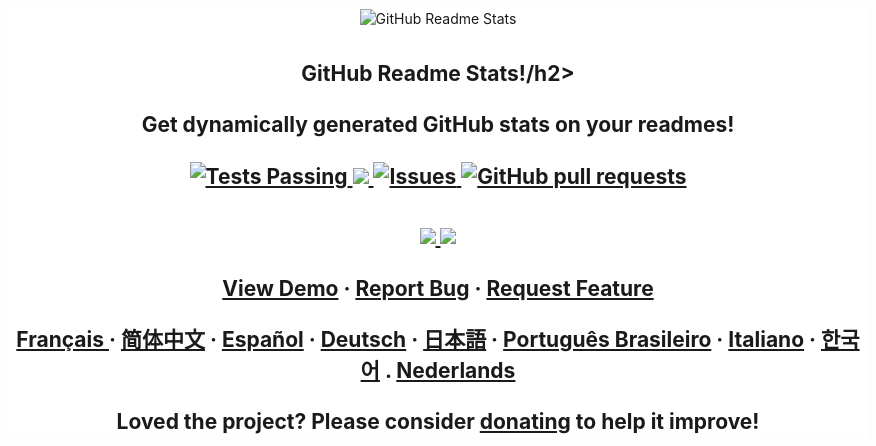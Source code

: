 <p align="center">
 <img width="100px" src="https://res.cloudinary.com/anuraghazra/image/upload/v1594908242/logo_ccswme.svg" align="center" alt="GitHub Readme Stats" />
 <h2 align="center">GitHub Readme Stats!/h2> 
 <p align="center">Get dynamically generated GitHub stats on your readmes!</p>
</p>
  <p align="center">
    <a href="https://github.com/anuraghazra/github-readme-stats/actions">
      <img alt="Tests Passing" src="https://github.com/anuraghazra/github-readme-stats/workflows/Test/badge.svg" />
    </a>
    <a href="https://codecov.io/gh/anuraghazra/github-readme-stats">
      <img src="https://codecov.io/gh/anuraghazra/github-readme-stats/branch/master/graph/badge.svg" />
    </a>
    <a href="https://github.com/anuraghazra/github-readme-stats/issues">
      <img alt="Issues" src="https://img.shields.io/github/issues/anuraghazra/github-readme-stats?color=0088ff" />
    </a>
    <a href="https://github.com/anuraghazra/github-readme-stats/pulls">
      <img alt="GitHub pull requests" src="https://img.shields.io/github/issues-pr/anuraghazra/github-readme-stats?color=0088ff" />
    </a>
    <br />
    <br />
    <a href="https://a.paddle.com/v2/click/16413/119403?link=1227">
      <img src="https://img.shields.io/badge/Supported%20by-VSCode%20Power%20User%20%E2%86%92-gray.svg?colorA=655BE1&colorB=4F44D6&style=for-the-badge"/>
    </a>
    <a href="https://a.paddle.com/v2/click/16413/119403?link=2345">
      <img src="https://img.shields.io/badge/Supported%20by-Node%20Cli.com%20%E2%86%92-gray.svg?colorA=61c265&colorB=4CAF50&style=for-the-badge"/>
    </a>
  </p>

  <p align="center">
    <a href="#demo">View Demo</a>
    ·
    <a href="https://github.com/anuraghazra/github-readme-stats/issues/new/choose">Report Bug</a>
    ·
    <a href="https://github.com/anuraghazra/github-readme-stats/issues/new/choose">Request Feature</a>
  </p>
  <p align="center">
    <a href="/docs/readme_fr.md">Français </a>
    ·
    <a href="/docs/readme_cn.md">简体中文</a>
    ·
    <a href="/docs/readme_es.md">Español</a>
    ·
    <a href="/docs/readme_de.md">Deutsch</a>
    ·
    <a href="/docs/readme_ja.md">日本語</a>
    ·
    <a href="/docs/readme_pt-BR.md">Português Brasileiro</a>
    ·
    <a href="/docs/readme_it.md">Italiano</a>
    ·
    <a href="/docs/readme_kr.md">한국어</a>
    .
    <a href="/docs/readme_nl.md">Nederlands</a>
  </p>
</p>
<p align="center">Loved the project? Please consider <a href="https://www.paypal.me/anuraghazra">donating</a> to help it improve!
